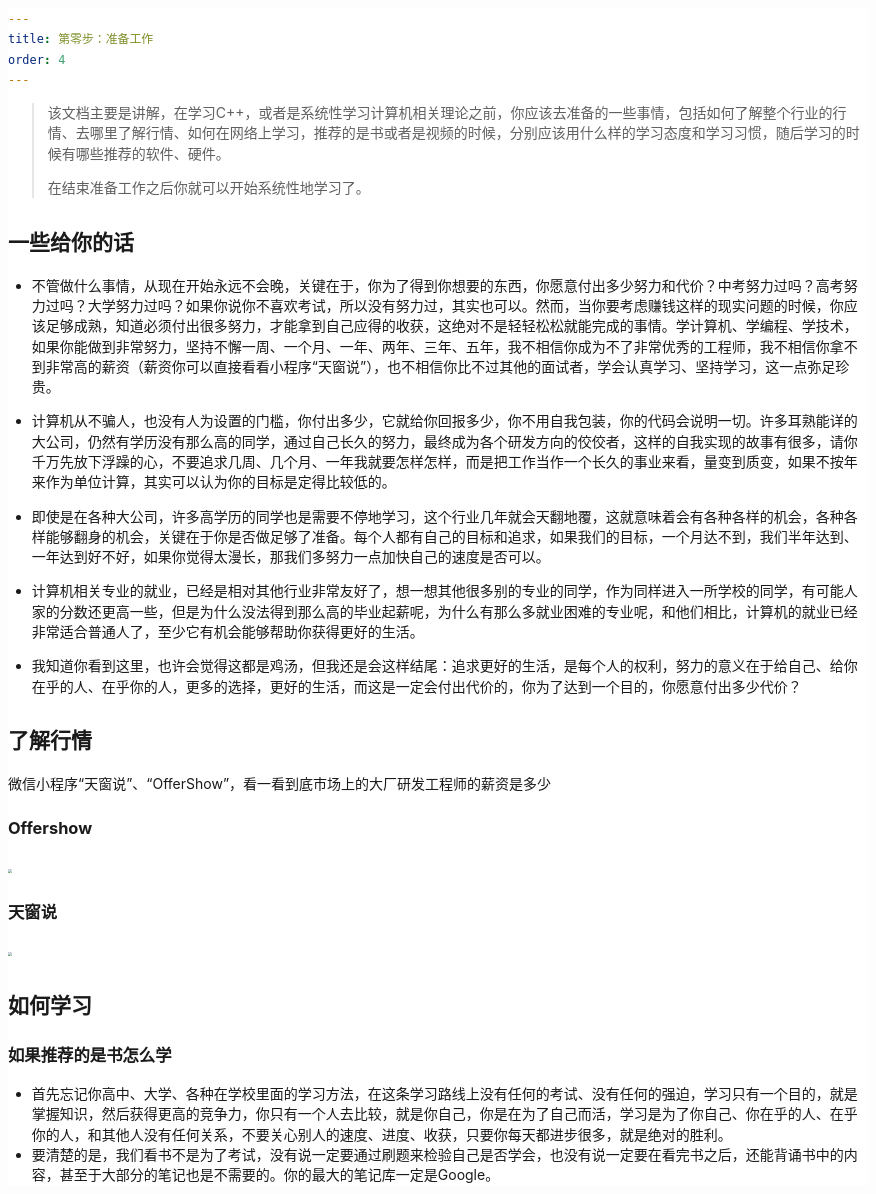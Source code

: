 ```yaml
---
title: 第零步：准备工作
order: 4
---
```


> 该文档主要是讲解，在学习C++，或者是系统性学习计算机相关理论之前，你应该去准备的一些事情，包括如何了解整个行业的行情、去哪里了解行情、如何在网络上学习，推荐的是书或者是视频的时候，分别应该用什么样的学习态度和学习习惯，随后学习的时候有哪些推荐的软件、硬件。
>
> 在结束准备工作之后你就可以开始系统性地学习了。

## 一些给你的话

- 不管做什么事情，从现在开始永远不会晚，关键在于，你为了得到你想要的东西，你愿意付出多少努力和代价？中考努力过吗？高考努力过吗？大学努力过吗？如果你说你不喜欢考试，所以没有努力过，其实也可以。然而，当你要考虑赚钱这样的现实问题的时候，你应该足够成熟，知道必须付出很多努力，才能拿到自己应得的收获，这绝对不是轻轻松松就能完成的事情。学计算机、学编程、学技术，如果你能做到非常努力，坚持不懈一周、一个月、一年、两年、三年、五年，我不相信你成为不了非常优秀的工程师，我不相信你拿不到非常高的薪资（薪资你可以直接看看小程序“天窗说”），也不相信你比不过其他的面试者，学会认真学习、坚持学习，这一点弥足珍贵。

- 计算机从不骗人，也没有人为设置的门槛，你付出多少，它就给你回报多少，你不用自我包装，你的代码会说明一切。许多耳熟能详的大公司，仍然有学历没有那么高的同学，通过自己长久的努力，最终成为各个研发方向的佼佼者，这样的自我实现的故事有很多，请你千万先放下浮躁的心，不要追求几周、几个月、一年我就要怎样怎样，而是把工作当作一个长久的事业来看，量变到质变，如果不按年来作为单位计算，其实可以认为你的目标是定得比较低的。

- 即使是在各种大公司，许多高学历的同学也是需要不停地学习，这个行业几年就会天翻地覆，这就意味着会有各种各样的机会，各种各样能够翻身的机会，关键在于你是否做足够了准备。每个人都有自己的目标和追求，如果我们的目标，一个月达不到，我们半年达到、一年达到好不好，如果你觉得太漫长，那我们多努力一点加快自己的速度是否可以。

- 计算机相关专业的就业，已经是相对其他行业非常友好了，想一想其他很多别的专业的同学，作为同样进入一所学校的同学，有可能人家的分数还更高一些，但是为什么没法得到那么高的毕业起薪呢，为什么有那么多就业困难的专业呢，和他们相比，计算机的就业已经非常适合普通人了，至少它有机会能够帮助你获得更好的生活。

- 我知道你看到这里，也许会觉得这都是鸡汤，但我还是会这样结尾：追求更好的生活，是每个人的权利，努力的意义在于给自己、给你在乎的人、在乎你的人，更多的选择，更好的生活，而这是一定会付出代价的，你为了达到一个目的，你愿意付出多少代价？

## 了解行情

微信小程序“天窗说”、“OfferShow”，看一看到底市场上的大厂研发工程师的薪资是多少

### Offershow

<img src="https://images-tomcode-1258913748.cos.ap-guangzhou.myqcloud.com/202207021902726.png" style="zoom: 25%;" />

### 天窗说

<img src="https://images-tomcode-1258913748.cos.ap-guangzhou.myqcloud.com/202207021903678.png" style="zoom:25%;" />

## 如何学习

### 如果推荐的是书怎么学

- 首先忘记你高中、大学、各种在学校里面的学习方法，在这条学习路线上没有任何的考试、没有任何的强迫，学习只有一个目的，就是掌握知识，然后获得更高的竞争力，你只有一个人去比较，就是你自己，你是在为了自己而活，学习是为了你自己、你在乎的人、在乎你的人，和其他人没有任何关系，不要关心别人的速度、进度、收获，只要你每天都进步很多，就是绝对的胜利。
- 要清楚的是，我们看书不是为了考试，没有说一定要通过刷题来检验自己是否学会，也没有说一定要在看完书之后，还能背诵书中的内容，甚至于大部分的笔记也是不需要的。你的最大的笔记库一定是Google。
